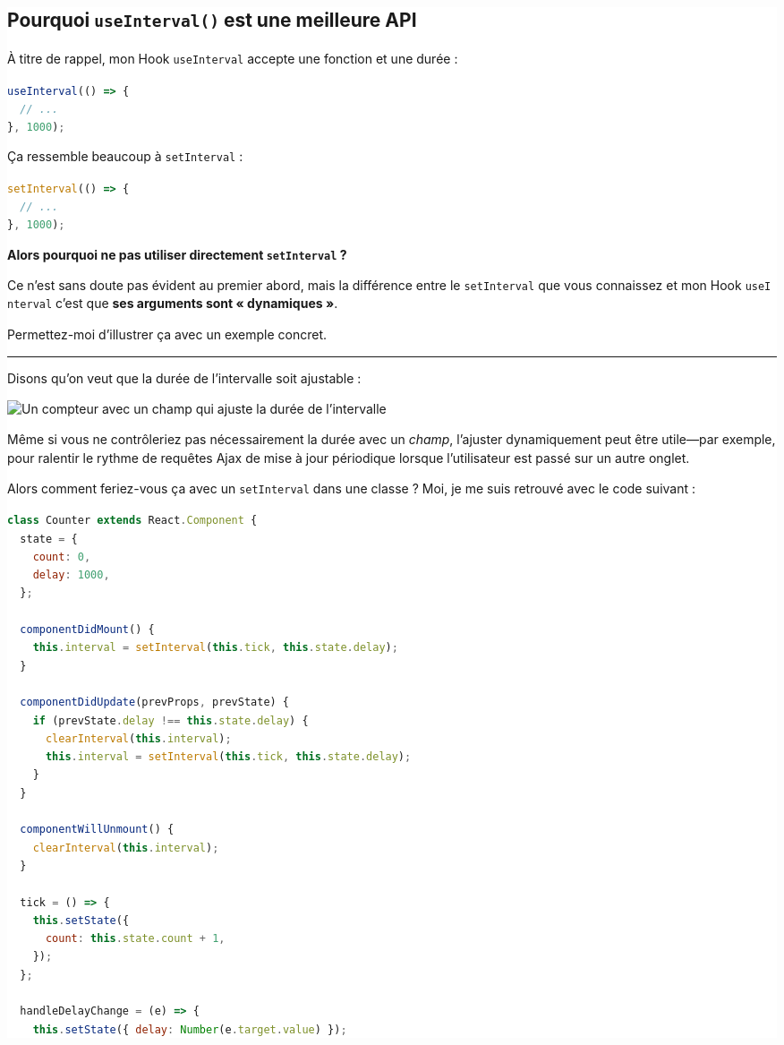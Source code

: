 ## Pourquoi `useInterval()` est une meilleure API

À titre de rappel, mon Hook `useInterval` accepte une fonction et une durée :

```jsx
useInterval(() => {
  // ...
}, 1000);
```

Ça ressemble beaucoup à `setInterval` :

```jsx
setInterval(() => {
  // ...
}, 1000);
```

**Alors pourquoi ne pas utiliser directement `setInterval` ?**

Ce n’est sans doute pas évident au premier abord, mais la différence entre le `setInterval` que vous connaissez et mon Hook `useInterval` c’est que **ses arguments sont « dynamiques »**.

Permettez-moi d’illustrer ça avec un exemple concret.

---

Disons qu’on veut que la durée de l’intervalle soit ajustable :

![Un compteur avec un champ qui ajuste la durée de l’intervalle](./counter_delay.gif)

Même si vous ne contrôleriez pas nécessairement la durée avec un _champ_, l’ajuster dynamiquement peut être utile—par exemple, pour ralentir le rythme de requêtes Ajax de mise à jour périodique lorsque l’utilisateur est passé sur un autre onglet.

Alors comment feriez-vous ça avec un `setInterval` dans une classe ? Moi, je me suis retrouvé avec le code suivant :

```jsx {7-26}
class Counter extends React.Component {
  state = {
    count: 0,
    delay: 1000,
  };

  componentDidMount() {
    this.interval = setInterval(this.tick, this.state.delay);
  }

  componentDidUpdate(prevProps, prevState) {
    if (prevState.delay !== this.state.delay) {
      clearInterval(this.interval);
      this.interval = setInterval(this.tick, this.state.delay);
    }
  }

  componentWillUnmount() {
    clearInterval(this.interval);
  }

  tick = () => {
    this.setState({
      count: this.state.count + 1,
    });
  };

  handleDelayChange = (e) => {
    this.setState({ delay: Number(e.target.value) });
```